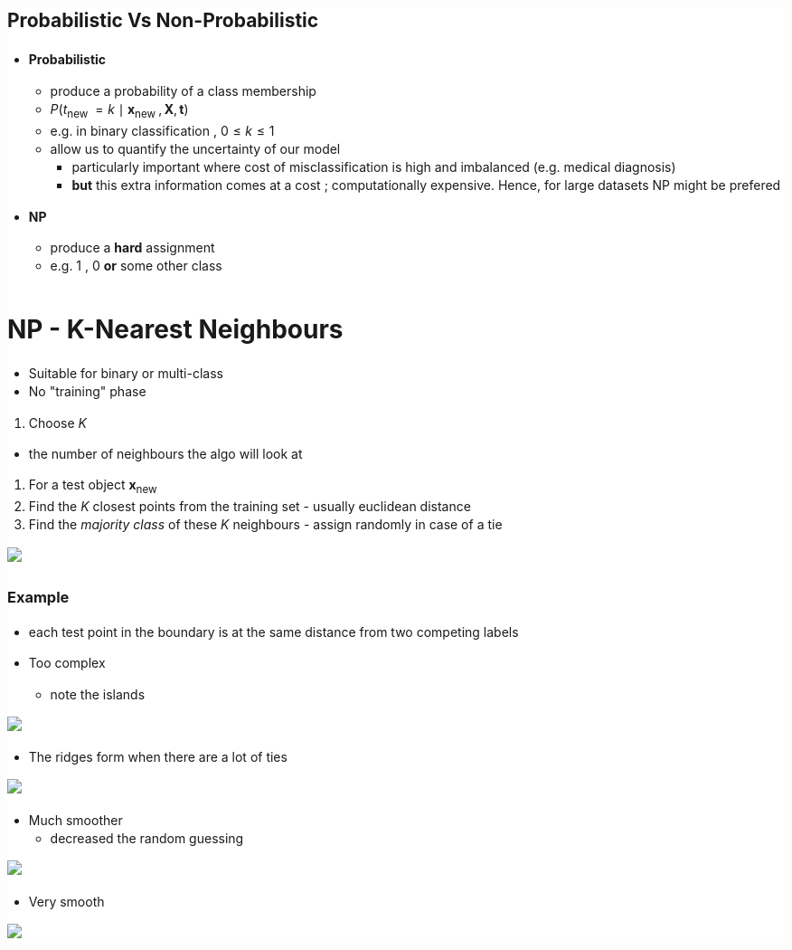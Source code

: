 ## Probabilistic Vs Non-Probabilistic

- **Probabilistic**
  - produce a probability of a class membership
  - $P\left(t_{\text {new }}=k \mid \mathbf{x}_{\text {new }}, \mathbf{X}, \mathbf{t}\right)$
  - e.g. in binary classification , $0 \leq k \leq 1$
  - allow us to quantify the uncertainty of our model
    - particularly important where cost of misclassification is high and imbalanced (e.g. medical diagnosis)
    - **but** this extra information comes at a cost ; computationally expensive. Hence, for large datasets NP might be prefered

- **NP**
  - produce a **hard** assignment
  - e.g. 1 , 0 **or** some other class


# NP - K-Nearest Neighbours

- Suitable for binary or multi-class
- No "training" phase

1. Choose $K$
  - the number of neighbours the algo will look at
1. For a test object $\mathbf{x_{\text{new}}}$
  1. Find the $K$ closest points from the training set
    - usually euclidean distance
  1. Find the *majority class* of these $K$ neighbours
    - assign randomly in case of a tie

![](https://miro.medium.com/max/1080/0*49s1xDlDKDsn55xa.gif)

### Example 

- each test point in the boundary is at the same distance from two competing labels

- Too complex
  - note the islands

![](@attachment/Clipboard_2021-07-20-16-36-52.png)

- The ridges form when there are a lot of ties

![](@attachment/Clipboard_2021-07-20-16-37-04.png)

- Much smoother
  - decreased the random guessing

![](@attachment/Clipboard_2021-07-20-16-37-26.png)

- Very smooth

![](@attachment/Clipboard_2021-07-20-16-37-42.png)
